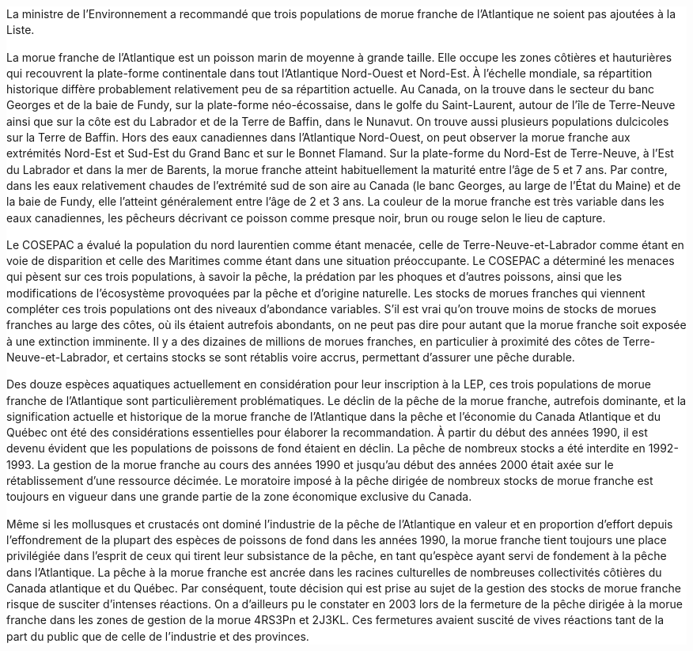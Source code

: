 La ministre de l’Environnement a recommandé que trois populations de morue franche de l’Atlantique ne soient pas ajoutées à la Liste.



La morue franche de l’Atlantique est un poisson marin de moyenne à grande taille. Elle occupe les zones côtières et hauturières qui recouvrent la plate-forme continentale dans tout l’Atlantique Nord-Ouest et Nord-Est. À l’échelle mondiale, sa répartition historique diffère probablement relativement peu de sa répartition actuelle. Au Canada, on la trouve dans le secteur du banc Georges et de la baie de Fundy, sur la plate-forme néo-écossaise, dans le golfe du Saint-Laurent, autour de l’île de Terre-Neuve ainsi que sur la côte est du Labrador et de la Terre de Baffin, dans le Nunavut. On trouve aussi plusieurs populations dulcicoles sur la Terre de Baffin. Hors des eaux canadiennes dans l’Atlantique Nord-Ouest, on peut observer la morue franche aux extrémités Nord-Est et Sud-Est du Grand Banc et sur le Bonnet Flamand. Sur la plate-forme du Nord-Est de Terre-Neuve, à l’Est du Labrador et dans la mer de Barents, la morue franche atteint habituellement la maturité entre l’âge de 5 et 7 ans. Par contre, dans les eaux relativement chaudes de l’extrémité sud de son aire au Canada (le banc Georges, au large de l’État du Maine) et de la baie de Fundy, elle l’atteint généralement entre l’âge de 2 et 3 ans. La couleur de la morue franche est très variable dans les eaux canadiennes, les pêcheurs décrivant ce poisson comme presque noir, brun ou rouge selon le lieu de capture.



Le COSEPAC a évalué la population du nord laurentien comme étant menacée, celle de Terre-Neuve-et-Labrador comme étant en voie de disparition et celle des Maritimes comme étant dans une situation préoccupante. Le COSEPAC a déterminé les menaces qui pèsent sur ces trois populations, à savoir la pêche, la prédation par les phoques et d’autres poissons, ainsi que les modifications de l’écosystème provoquées par la pêche et d’origine naturelle. Les stocks de morues franches qui viennent compléter ces trois populations ont des niveaux d’abondance variables. S’il est vrai qu’on trouve moins de stocks de morues franches au large des côtes, où ils étaient autrefois abondants, on ne peut pas dire pour autant que la morue franche soit exposée à une extinction imminente. Il y a des dizaines de millions de morues franches, en particulier à proximité des côtes de Terre-Neuve-et-Labrador, et certains stocks se sont rétablis voire accrus, permettant d’assurer une pêche durable.



Des douze espèces aquatiques actuellement en considération pour leur inscription à la LEP, ces trois populations de morue franche de l’Atlantique sont particulièrement problématiques. Le déclin de la pêche de la morue franche, autrefois dominante, et la signification actuelle et historique de la morue franche de l’Atlantique dans la pêche et l’économie du Canada Atlantique et du Québec ont été des considérations essentielles pour élaborer la recommandation. À partir du début des années 1990, il est devenu évident que les populations de poissons de fond étaient en déclin. La pêche de nombreux stocks a été interdite en 1992-1993. La gestion de la morue franche au cours des années 1990 et jusqu’au début des années 2000 était axée sur le rétablissement d’une ressource décimée. Le moratoire imposé à la pêche dirigée de nombreux stocks de morue franche est toujours en vigueur dans une grande partie de la zone économique exclusive du Canada.



Même si les mollusques et crustacés ont dominé l’industrie de la pêche de l’Atlantique en valeur et en proportion d’effort depuis l’effondrement de la plupart des espèces de poissons de fond dans les années 1990, la morue franche tient toujours une place privilégiée dans l’esprit de ceux qui tirent leur subsistance de la pêche, en tant qu’espèce ayant servi de fondement à la pêche dans l’Atlantique. La pêche à la morue franche est ancrée dans les racines culturelles de nombreuses collectivités côtières du Canada atlantique et du Québec. Par conséquent, toute décision qui est prise au sujet de la gestion des stocks de morue franche risque de susciter d’intenses réactions. On a d’ailleurs pu le constater en 2003 lors de la fermeture de la pêche dirigée à la morue franche dans les zones de gestion de la morue 4RS3Pn et 2J3KL. Ces fermetures avaient suscité de vives réactions tant de la part du public que de celle de l’industrie et des provinces.
